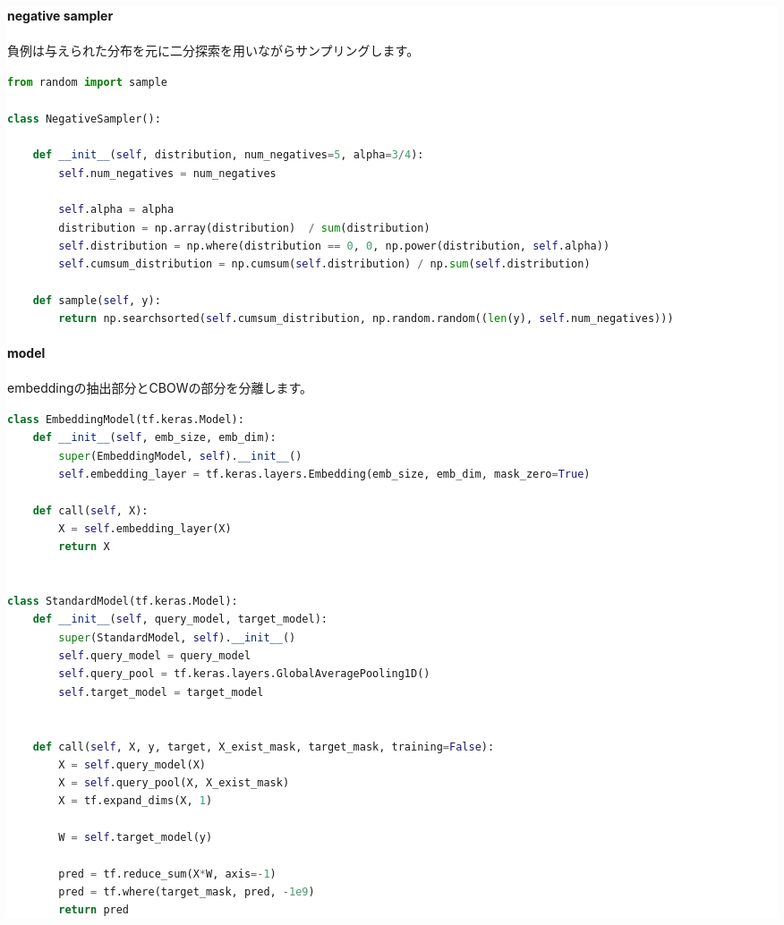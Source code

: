 #### negative sampler

負例は与えられた分布を元に二分探索を用いながらサンプリングします。

```python
from random import sample

class NegativeSampler():

    def __init__(self, distribution, num_negatives=5, alpha=3/4):
        self.num_negatives = num_negatives

        self.alpha = alpha
        distribution = np.array(distribution)  / sum(distribution)
        self.distribution = np.where(distribution == 0, 0, np.power(distribution, self.alpha))
        self.cumsum_distribution = np.cumsum(self.distribution) / np.sum(self.distribution)

    def sample(self, y):
        return np.searchsorted(self.cumsum_distribution, np.random.random((len(y), self.num_negatives)))
```

#### model

embeddingの抽出部分とCBOWの部分を分離します。

```python
class EmbeddingModel(tf.keras.Model):
    def __init__(self, emb_size, emb_dim):
        super(EmbeddingModel, self).__init__()
        self.embedding_layer = tf.keras.layers.Embedding(emb_size, emb_dim, mask_zero=True)

    def call(self, X):
        X = self.embedding_layer(X)
        return X


class StandardModel(tf.keras.Model):
    def __init__(self, query_model, target_model):
        super(StandardModel, self).__init__()
        self.query_model = query_model
        self.query_pool = tf.keras.layers.GlobalAveragePooling1D()
        self.target_model = target_model


    def call(self, X, y, target, X_exist_mask, target_mask, training=False):
        X = self.query_model(X)
        X = self.query_pool(X, X_exist_mask)
        X = tf.expand_dims(X, 1)

        W = self.target_model(y)

        pred = tf.reduce_sum(X*W, axis=-1)
        pred = tf.where(target_mask, pred, -1e9)
        return pred
```
